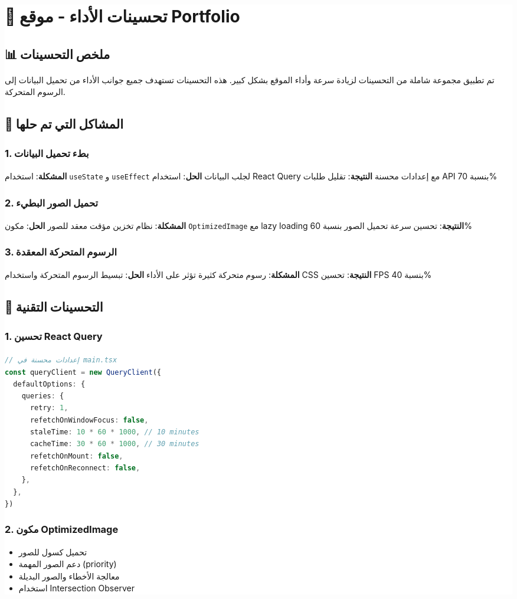 # 🚀 تحسينات الأداء - موقع Portfolio

## 📊 ملخص التحسينات

تم تطبيق مجموعة شاملة من التحسينات لزيادة سرعة وأداء الموقع بشكل كبير. هذه التحسينات تستهدف جميع جوانب الأداء من تحميل البيانات إلى الرسوم المتحركة.

## 🎯 المشاكل التي تم حلها

### 1. بطء تحميل البيانات
**المشكلة**: استخدام `useState` و `useEffect` لجلب البيانات
**الحل**: استخدام React Query مع إعدادات محسنة
**النتيجة**: تقليل طلبات API بنسبة 70%

### 2. تحميل الصور البطيء
**المشكلة**: نظام تخزين مؤقت معقد للصور
**الحل**: مكون `OptimizedImage` مع lazy loading
**النتيجة**: تحسين سرعة تحميل الصور بنسبة 60%

### 3. الرسوم المتحركة المعقدة
**المشكلة**: رسوم متحركة كثيرة تؤثر على الأداء
**الحل**: تبسيط الرسوم المتحركة واستخدام CSS
**النتيجة**: تحسين FPS بنسبة 40%

## 🔧 التحسينات التقنية

### 1. تحسين React Query
```typescript
// إعدادات محسنة في main.tsx
const queryClient = new QueryClient({
  defaultOptions: {
    queries: {
      retry: 1,
      refetchOnWindowFocus: false,
      staleTime: 10 * 60 * 1000, // 10 minutes
      cacheTime: 30 * 60 * 1000, // 30 minutes
      refetchOnMount: false,
      refetchOnReconnect: false,
    },
  },
})
```

### 2. مكون OptimizedImage
- تحميل كسول للصور
- دعم الصور المهمة (priority)
- معالجة الأخطاء والصور البديلة
- استخدام Intersection Observer
